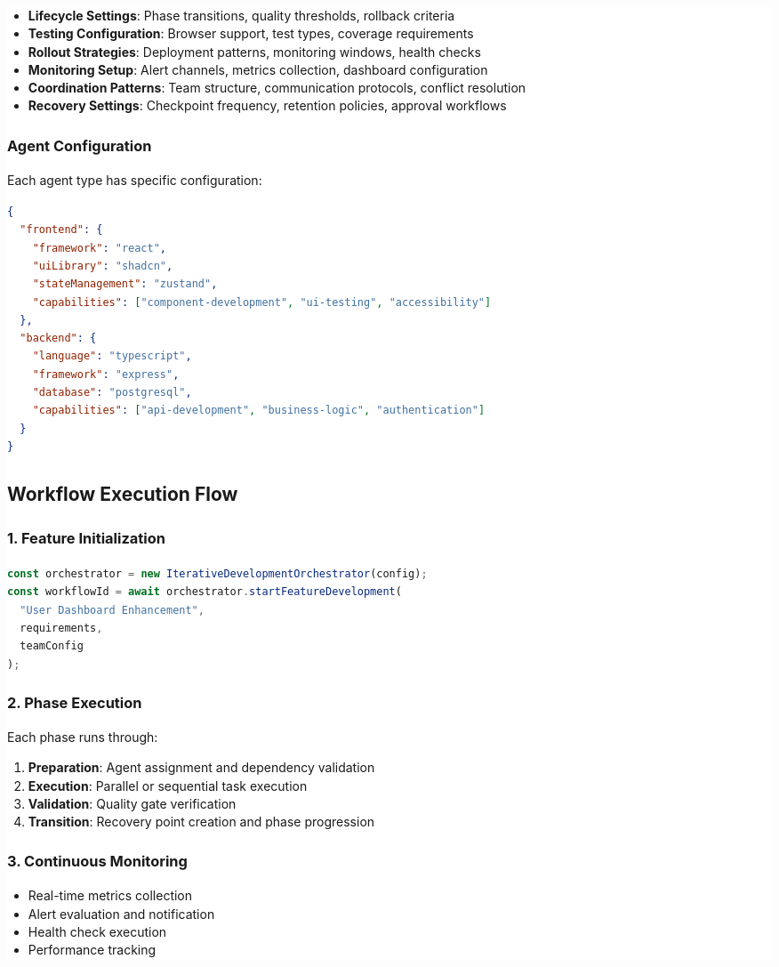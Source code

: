 - **Lifecycle Settings**: Phase transitions, quality thresholds, rollback criteria
- **Testing Configuration**: Browser support, test types, coverage requirements
- **Rollout Strategies**: Deployment patterns, monitoring windows, health checks
- **Monitoring Setup**: Alert channels, metrics collection, dashboard configuration
- **Coordination Patterns**: Team structure, communication protocols, conflict resolution
- **Recovery Settings**: Checkpoint frequency, retention policies, approval workflows

### Agent Configuration

Each agent type has specific configuration:

```json
{
  "frontend": {
    "framework": "react",
    "uiLibrary": "shadcn",
    "stateManagement": "zustand",
    "capabilities": ["component-development", "ui-testing", "accessibility"]
  },
  "backend": {
    "language": "typescript",
    "framework": "express",
    "database": "postgresql",
    "capabilities": ["api-development", "business-logic", "authentication"]
  }
}
```

## Workflow Execution Flow

### 1. Feature Initialization
```typescript
const orchestrator = new IterativeDevelopmentOrchestrator(config);
const workflowId = await orchestrator.startFeatureDevelopment(
  "User Dashboard Enhancement",
  requirements,
  teamConfig
);
```

### 2. Phase Execution
Each phase runs through:
1. **Preparation**: Agent assignment and dependency validation
2. **Execution**: Parallel or sequential task execution
3. **Validation**: Quality gate verification
4. **Transition**: Recovery point creation and phase progression

### 3. Continuous Monitoring
- Real-time metrics collection
- Alert evaluation and notification
- Health check execution
- Performance tracking
